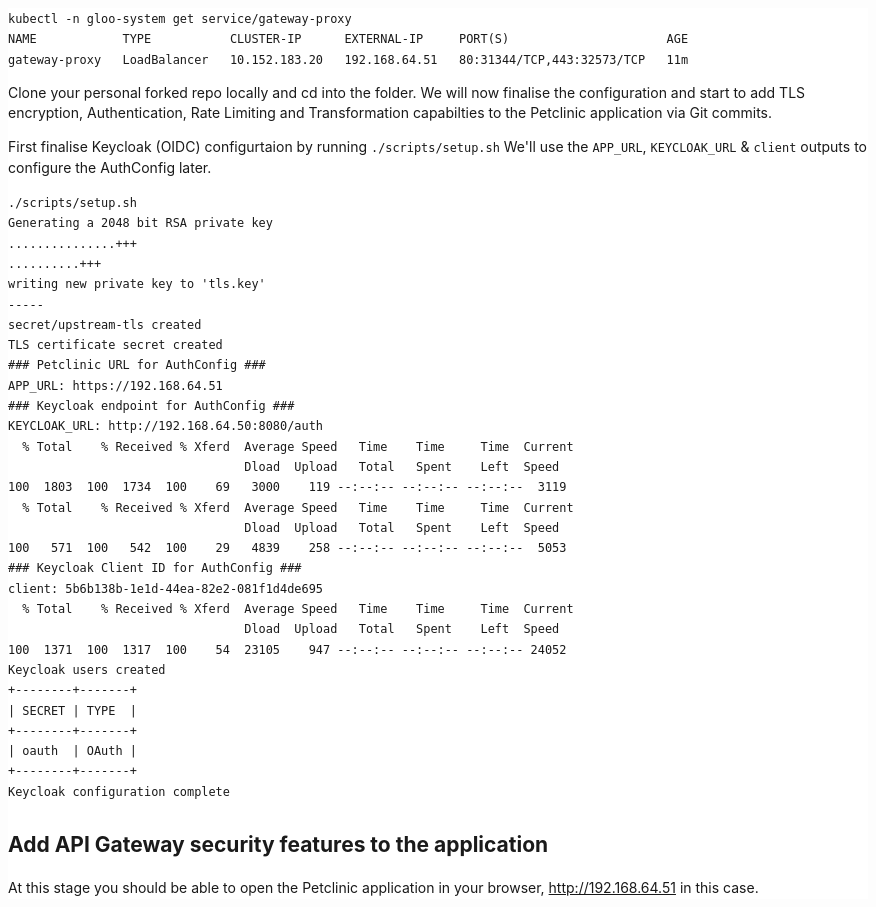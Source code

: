 ```console
kubectl -n gloo-system get service/gateway-proxy
NAME            TYPE           CLUSTER-IP      EXTERNAL-IP     PORT(S)                      AGE
gateway-proxy   LoadBalancer   10.152.183.20   192.168.64.51   80:31344/TCP,443:32573/TCP   11m
```

Clone your personal forked repo locally and cd into the folder. We will now finalise the configuration and start to add TLS encryption, Authentication, Rate Limiting and Transformation capabilties to the Petclinic application via Git commits.

First finalise Keycloak (OIDC) configurtaion by running `./scripts/setup.sh`
We'll use the `APP_URL`, `KEYCLOAK_URL` & `client` outputs to configure the AuthConfig later.

```console
./scripts/setup.sh
Generating a 2048 bit RSA private key
...............+++
..........+++
writing new private key to 'tls.key'
-----
secret/upstream-tls created
TLS certificate secret created
### Petclinic URL for AuthConfig ###
APP_URL: https://192.168.64.51
### Keycloak endpoint for AuthConfig ###
KEYCLOAK_URL: http://192.168.64.50:8080/auth
  % Total    % Received % Xferd  Average Speed   Time    Time     Time  Current
                                 Dload  Upload   Total   Spent    Left  Speed
100  1803  100  1734  100    69   3000    119 --:--:-- --:--:-- --:--:--  3119
  % Total    % Received % Xferd  Average Speed   Time    Time     Time  Current
                                 Dload  Upload   Total   Spent    Left  Speed
100   571  100   542  100    29   4839    258 --:--:-- --:--:-- --:--:--  5053
### Keycloak Client ID for AuthConfig ###
client: 5b6b138b-1e1d-44ea-82e2-081f1d4de695
  % Total    % Received % Xferd  Average Speed   Time    Time     Time  Current
                                 Dload  Upload   Total   Spent    Left  Speed
100  1371  100  1317  100    54  23105    947 --:--:-- --:--:-- --:--:-- 24052
Keycloak users created
+--------+-------+
| SECRET | TYPE  |
+--------+-------+
| oauth  | OAuth |
+--------+-------+
Keycloak configuration complete
```
## Add API Gateway security features to the application
At this stage you should be able to open the Petclinic application in your browser, http://192.168.64.51 in this case.